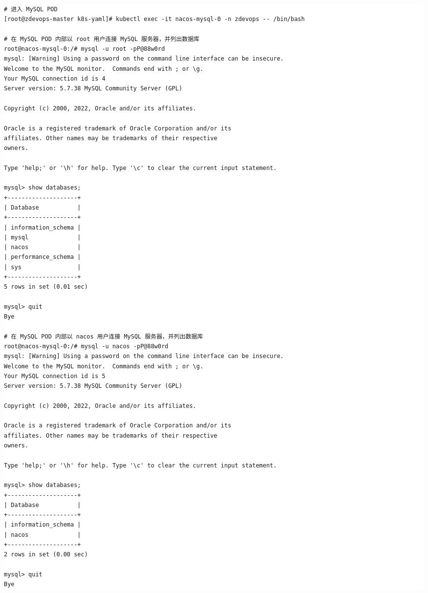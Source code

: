 ```text
# 进入 MySQL POD
[root@zdevops-master k8s-yaml]# kubectl exec -it nacos-mysql-0 -n zdevops -- /bin/bash

# 在 MySQL POD 内部以 root 用户连接 MySQL 服务器，并列出数据库
root@nacos-mysql-0:/# mysql -u root -pP@88w0rd
mysql: [Warning] Using a password on the command line interface can be insecure.
Welcome to the MySQL monitor.  Commands end with ; or \g.
Your MySQL connection id is 4
Server version: 5.7.38 MySQL Community Server (GPL)

Copyright (c) 2000, 2022, Oracle and/or its affiliates.

Oracle is a registered trademark of Oracle Corporation and/or its
affiliates. Other names may be trademarks of their respective
owners.

Type 'help;' or '\h' for help. Type '\c' to clear the current input statement.

mysql> show databases;
+--------------------+
| Database           |
+--------------------+
| information_schema |
| mysql              |
| nacos              |
| performance_schema |
| sys                |
+--------------------+
5 rows in set (0.01 sec)

mysql> quit
Bye

# 在 MySQL POD 内部以 nacos 用户连接 MySQL 服务器，并列出数据库
root@nacos-mysql-0:/# mysql -u nacos -pP@88w0rd
mysql: [Warning] Using a password on the command line interface can be insecure.
Welcome to the MySQL monitor.  Commands end with ; or \g.
Your MySQL connection id is 5
Server version: 5.7.38 MySQL Community Server (GPL)

Copyright (c) 2000, 2022, Oracle and/or its affiliates.

Oracle is a registered trademark of Oracle Corporation and/or its
affiliates. Other names may be trademarks of their respective
owners.

Type 'help;' or '\h' for help. Type '\c' to clear the current input statement.

mysql> show databases;
+--------------------+
| Database           |
+--------------------+
| information_schema |
| nacos              |
+--------------------+
2 rows in set (0.00 sec)

mysql> quit
Bye
```
